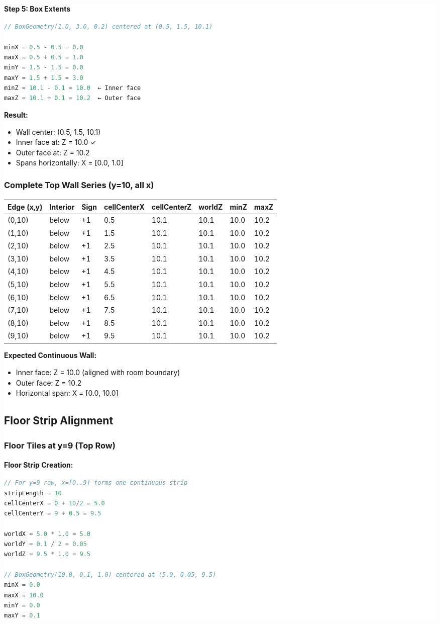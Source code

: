 **Step 5: Box Extents**
```javascript
// BoxGeometry(1.0, 3.0, 0.2) centered at (0.5, 1.5, 10.1)

minX = 0.5 - 0.5 = 0.0
maxX = 0.5 + 0.5 = 1.0
minY = 1.5 - 1.5 = 0.0
maxY = 1.5 + 1.5 = 3.0
minZ = 10.1 - 0.1 = 10.0  ← Inner face
maxZ = 10.1 + 0.1 = 10.2  ← Outer face
```

**Result:**
- Wall center: (0.5, 1.5, 10.1)
- Inner face at: Z = 10.0 ✓
- Outer face at: Z = 10.2
- Spans horizontally: X = [0.0, 1.0]

### Complete Top Wall Series (y=10, all x)

| Edge (x,y) | Interior | Sign | cellCenterX | cellCenterZ | worldZ | minZ | maxZ |
|------------|----------|------|-------------|-------------|--------|------|------|
| (0,10) | below | +1 | 0.5 | 10.1 | 10.1 | 10.0 | 10.2 |
| (1,10) | below | +1 | 1.5 | 10.1 | 10.1 | 10.0 | 10.2 |
| (2,10) | below | +1 | 2.5 | 10.1 | 10.1 | 10.0 | 10.2 |
| (3,10) | below | +1 | 3.5 | 10.1 | 10.1 | 10.0 | 10.2 |
| (4,10) | below | +1 | 4.5 | 10.1 | 10.1 | 10.0 | 10.2 |
| (5,10) | below | +1 | 5.5 | 10.1 | 10.1 | 10.0 | 10.2 |
| (6,10) | below | +1 | 6.5 | 10.1 | 10.1 | 10.0 | 10.2 |
| (7,10) | below | +1 | 7.5 | 10.1 | 10.1 | 10.0 | 10.2 |
| (8,10) | below | +1 | 8.5 | 10.1 | 10.1 | 10.0 | 10.2 |
| (9,10) | below | +1 | 9.5 | 10.1 | 10.1 | 10.0 | 10.2 |

**Expected Continuous Wall:**
- Inner face: Z = 10.0 (aligned with room boundary)
- Outer face: Z = 10.2
- Horizontal span: X = [0.0, 10.0]

## Floor Strip Alignment

### Floor Tiles at y=9 (Top Row)

**Floor Strip Creation:**
```javascript
// For y=9 row, x=[0..9] forms one continuous strip
stripLength = 10
cellCenterX = 0 + 10/2 = 5.0
cellCenterY = 9 + 0.5 = 9.5

worldX = 5.0 * 1.0 = 5.0
worldY = 0.1 / 2 = 0.05
worldZ = 9.5 * 1.0 = 9.5

// BoxGeometry(10.0, 0.1, 1.0) centered at (5.0, 0.05, 9.5)
minX = 0.0
maxX = 10.0
minY = 0.0
maxY = 0.1
```